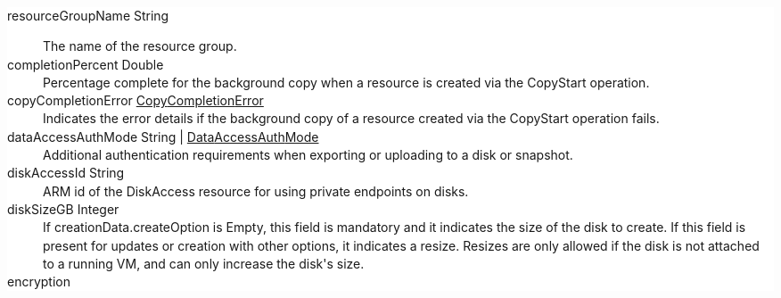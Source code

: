<a data-swiftype-name="resource-property" data-swiftype-type="text" href="#resourcegroupname_java" style="color: inherit; text-decoration: inherit;">resource<wbr>Group<wbr>Name</a>
</span>
        <span class="property-indicator"></span>
        <span class="property-type">String</span>
    </dt>
    <dd>The name of the resource group.</dd><dt class="property-optional"
            title="Optional">
        <span id="completionpercent_java">
<a data-swiftype-name="resource-property" data-swiftype-type="text" href="#completionpercent_java" style="color: inherit; text-decoration: inherit;">completion<wbr>Percent</a>
</span>
        <span class="property-indicator"></span>
        <span class="property-type">Double</span>
    </dt>
    <dd>Percentage complete for the background copy when a resource is created via the CopyStart operation.</dd><dt class="property-optional"
            title="Optional">
        <span id="copycompletionerror_java">
<a data-swiftype-name="resource-property" data-swiftype-type="text" href="#copycompletionerror_java" style="color: inherit; text-decoration: inherit;">copy<wbr>Completion<wbr>Error</a>
</span>
        <span class="property-indicator"></span>
        <span class="property-type"><a href="#copycompletionerror">Copy<wbr>Completion<wbr>Error</a></span>
    </dt>
    <dd>Indicates the error details if the background copy of a resource created via the CopyStart operation fails.</dd><dt class="property-optional"
            title="Optional">
        <span id="dataaccessauthmode_java">
<a data-swiftype-name="resource-property" data-swiftype-type="text" href="#dataaccessauthmode_java" style="color: inherit; text-decoration: inherit;">data<wbr>Access<wbr>Auth<wbr>Mode</a>
</span>
        <span class="property-indicator"></span>
        <span class="property-type">String | <a href="#dataaccessauthmode">Data<wbr>Access<wbr>Auth<wbr>Mode</a></span>
    </dt>
    <dd>Additional authentication requirements when exporting or uploading to a disk or snapshot.</dd><dt class="property-optional"
            title="Optional">
        <span id="diskaccessid_java">
<a data-swiftype-name="resource-property" data-swiftype-type="text" href="#diskaccessid_java" style="color: inherit; text-decoration: inherit;">disk<wbr>Access<wbr>Id</a>
</span>
        <span class="property-indicator"></span>
        <span class="property-type">String</span>
    </dt>
    <dd>ARM id of the DiskAccess resource for using private endpoints on disks.</dd><dt class="property-optional"
            title="Optional">
        <span id="disksizegb_java">
<a data-swiftype-name="resource-property" data-swiftype-type="text" href="#disksizegb_java" style="color: inherit; text-decoration: inherit;">disk<wbr>Size<wbr>GB</a>
</span>
        <span class="property-indicator"></span>
        <span class="property-type">Integer</span>
    </dt>
    <dd>If creationData.createOption is Empty, this field is mandatory and it indicates the size of the disk to create. If this field is present for updates or creation with other options, it indicates a resize. Resizes are only allowed if the disk is not attached to a running VM, and can only increase the disk's size.</dd><dt class="property-optional"
            title="Optional">
        <span id="encryption_java">
<a data-swiftype-name="resource-property" data-swiftype-type="text" href="#encryption_java" style="color: inherit; text-decoration: inherit;">encryption</a>